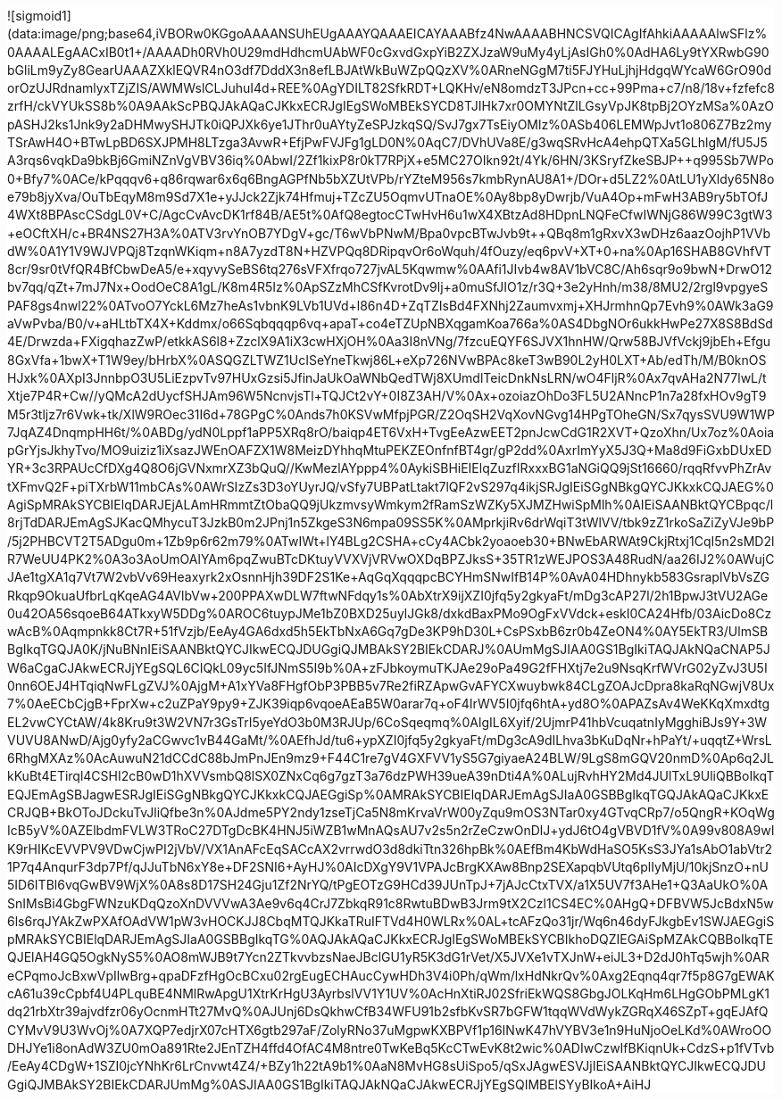 ![sigmoid1](data:image/png;base64,iVBORw0KGgoAAAANSUhEUgAAAYQAAAEICAYAAABfz4NwAAAABHNCSVQICAgIfAhkiAAAAAlwSFlz%0AAAALEgAACxIB0t1+/AAAADh0RVh0U29mdHdhcmUAbWF0cGxvdGxpYiB2ZXJzaW9uMy4yLjAsIGh0%0AdHA6Ly9tYXRwbG90bGliLm9yZy8GearUAAAZXklEQVR4nO3df7DddX3n8efLBJAtWkBuWZpQQzXV%0ARneNGgM7ti5FJYHuLjhjHdgqWYcaW6GrO90dorOzUJRdnamlyxTZjZIS/AWMWslCLJuhuI4d+REE%0AgYDILT82SfkRDT+LQKHv/eN8omdzT3JPcn+cc+99Pma+c7/n8/18v+fzfefc8zrfH/ckVYUkSS8b%0A9AAkScPBQJAkAQaCJKkxECRJgIEgSWoMBEkSYCD8TJIHk7xr0OMYNtZlLGsyVpJK8tpBj2OYzMSa%0AzOpASHJ2ks1Jnk9y2aDHMwySHJTk0iQPJXk6ye1JThr0uAYtyZeSPJzkqSQ/SvJ7gx7TsEiyOMlz%0ASb406LEMWpJvt1o806Z7Bz2myTSrAwH4O+BTwLpBD6SXJPMH8LTzga3AvwR+EfjPwFVJFg1gLD0N%0AqC7/DVhUVa8E/g3wqSRvHcA4ehpQTXa5GLhlgM/fU5J5A3rqs6vqkDa9bkBj6GmiNZnVgVBV36iq%0AbwI/2Zf1kixP8r0kT7RPjX+e5MC27OIkn92t/4Yk/6HN/3KSryfZkeSBJP++q995Sb7WPo0+Bfy7%0ACe/kPqqqv6+q86rqwar6x6q6BngAGPfNb5bXZUtVPb/rYZteM956s7kmbRynAU8A1+/DOr+d5LZ2%0AtLU1yXldy65N8oe79b8jyXva/OuTbEqyM8m9Sd7X1e+yJJck2Zjk74Hfmuj+TZcZU5OqmvUTnaOE%0Ay8bp8yDwrjb/VuA4Op+mFwH3AB9ry5bTOfJ4WXt8BPAscCSdgL0V+C/AgcCvAvcDK1rf84B/AE5t%0AfQ8egtocCTwHvH6u1wX4XBtzAd8HDpnLNQFeCfwIWNjG86W99C3gtW3+eOCftXH/c+BR4NS27H3A%0ATV3rvYnOB7YDgV+gc/T6wVbPNwM/Bpa0vpcBTwJvb9t++QBq8m1gRxvX3wDHz6aazOojhP1VVbdW%0A1Y1V9WJVPQj8TzqnWKiqm+n8A7yzdT8N+HZVPQq8DRipqvOr6oWquh/4fOuzy/eq6pvV+XT+0+na%0Ap16SHAB8GVhfVT8cr/9sr0tVfQR4BfCbwDeA5/e+xqyvySeBS6tq276sVFXfrqo727jvAL5Kqwmw%0AAfi1JIvb4w8AV1bVC8C/Ah6sqr9o9bwN+DrwO12bv7qq/qZt+7mJ7Nx+OodOeC8A1gL/K8m4R5Iz%0ApSZzMhCSfKvrotDv9lj+a0muSfJIO1z/r3Q+3e2yHnh/m38/8MU2/2rgl9vpgyeSPAF8gs4nwl22%0ATvoO7YckL6Mz7heAs1vbnK9LVb1UVd+l86n4D+ZqTZIsBd4FXNhj2Zaumvxmj+XHJrmhnQp7Evh9%0AWk3aG9aVwPvba/B0/v+aHLtbTX4X+Kddmx/o66Sqbqqqp6vq+apaT+co4eTZUpNBXqgamKoa766a%0AS4DbgNOr6ukkHwPe27X8S8BdSd4E/Drwzda+FXigqhazZwP/etkkAS6l8+ZzclX9A1iX3cwHXjOH%0Aa3I8nVNg/7fzcuEQYF6SJVX1hnHW/Qrw58BJVfVckj9jbEh+Efgu8GxVfa+1bwX+T1W9ey/bHrbX%0ASQGZLTWZ1UcISeYneTkwj86L+eXp726NVwBPAc8keT3wB90L2yH0LXT+Ab/edTh/M/B0knOSHJxk%0AXpI3JnnbpO3U5LiEzpvTv97HUxGzsi5JfinJaUkOaWNbQedTWj8XUmdlTeicDnkNsLRN/wO4FljR%0Ax7qvAHa2N77lwL/tXtje7P4R+Cw//yQMcA2dUycfSHJAm96W5NcnvjsTl+TQJCt2vY+0I8Z3AH/V%0Ax+ozoiazOhDo3FL5U2ANncP1n7a28fxHOv9gT9M5r3tljz7r6Vwk+tk/XlW9ROec31I6d+78GPgC%0Ands7h0KSVwMfpjPGR/Z2OqSH2VqXovNGvg14HPgTOheGN/Sx7qysSVU9W1WP7JqAZ4DnqmpHH6t/%0ABDg/ydN0Lppf1aPP5XRq8rO/baiqp4ET6VxH+TvgEeAzwEET2pnJcwCdG1R2XVT+QzoXhn/Ux7oz%0AoiapGrYjsJkhyTvo/MO9uiziz1iXsazJWEnOAFZX1W8MeizDYhhqMtuPEKZEOnfnfBT4gr/gP2dd%0AxrImYyX5J3Q+Ma8d9FiGxbDUxEDYR+3c3RPAUcCfDXg4Q8O6jGVNxmrXZ3bQuQ//KwMezlAYppp4%0AykiSBHiEIElqZuzfIRxxxBG1aNGiQQ9jSt16660/rqqRfvvPhZrAvtXFmvQ2F+piTXrbW11mbCAs%0AWrSIzZs3D3oYUyrJQ/vSfy7UBPatLtakt7lQF2vS297q4ikjSRJgIEiSGgNBkgQYCJKkxkCQJAEG%0AgiSpMRAkSYCBIElqDARJEjALAmHRmmtZtObaQQ9jUkzmvsyWmkym2fRamSzWZKy5XJMZHwiSpMlh%0AIEiSAANBktQYCBpqc/l8rjTdDARJEmAgSJKacQMhycuT3JzkB0m2JPnj1n5ZkgeS3N6mpa09SS5K%0AMprkjiRv6drWqiT3tWlVV/tbk9zZ1rkoSaZiZyVJe9bP/5j2PHBCVT2T5ADgu0m+1Zb9p6r62m79%0ATwIWt+lY4BLg2CSHA+cCy4ACbk2yoaoeb30+BNwEbARWAt9CkjRtxj1CqI5n2sMD2lR7WeUU4PK2%0A3o3AoUmOAlYAm6pqZwuBTcDKtuyVVXVjVRVwOXDqBPZJksS+35TR1zWEJPOS3A48RudN/aa26IJ2%0AWujCJAe1tgXA1q7Vt7W2vbVv69Heaxyrk2xOsnnHjh39DF2S1Ke+AqGqXqqqpcBCYHmSNwIfB14P%0AvA04HDhnykb583GsraplVbVsZGRkqp9OkuaUfbrLqKqeAG4AVlbVw+200PPAXwDLW7ftwNFdqy1s%0AbXtrX9ijXZI0jfq5y2gkyaFt/mDg3cAP27l/2h1BpwJ3tVU2AGe0u42OA56sqoeB64ATkxyW5DDg%0AROC6tuypJMe1bZ0BXD25uylJGk8/dxkdBaxPMo9OgFxVVdck+eskI0CA24Hfb/03AicDo8CzwAcB%0Aqmpnkk8Ct7R+51fVzjb/EeAy4GA6dxd5h5EkTbNxA6Gq7gDe3KP9hD30L+CsPSxbB6zr0b4ZeON4%0AY5EkTR3/UlmSBBgIkqTGQJA0K/jNuBNnIEiSAANBktQYCJIkwECQJDUGgiQJMBAkSY2BIEkCDARJ%0AUmMgSJIAA0GS1BgIkiTAQJAkNQaCNAP5JW6aCgaCJAkwECRJjYEgSQL6CIQkL09yc5IfJNmS5I9b%0A+zFJbkoymuTKJAe29oPa49G2fFHXtj7e2u9NsqKrfWVrG02yZvJ3U5I0nn6OEJ4HTqiqNwFLgZVJ%0AjgM+A1xYVa8FHgfObP3PBB5v7Re2fiRZApwGvAFYCXwuybwk84CLgZOAJcDpra8kaRqNGwjV8Ux7%0AeECbCjgB+FprXw+c2uZPaY9py9+ZJK39iqp6vqoeAEaB5W0arar7q+oF4IrWV5I0jfq6htA+yd8O%0APAZsAv4WeKKqXmxdtgEL2vwCYCtAW/4k8Kru9t3W2VN7r3GsTrI5yeYdO3b0M3RJUp/6CoSqeqmq%0AlgIL6Xyif/2UjmrP41hbVcuqatnIyMgghiBJs9Y+3WVUVU8ANwD/Ajg0yfy2aCGwvc1vB44GaMt/%0AEfhJd/tu6+ypXZI0jfq5y2gkyaFt/mDg3cA9dILhva3bKuDqNr+hPaYt/+uqqtZ+WrsL6RhgMXAz%0AcAuwuN21dCCdC88bJmPnJEn9mz9+F44C1re7gV4GXFVV1yS5G7giyaeA24BLW/9LgS8mGQV20nmD%0Ap6q2JLkKuBt4ETirql4CSHI2cB0wD1hXVVsmbQ8lSX0ZNxCq6g7gzT3a76dzPWH39ueA39nDti4A%0ALujRvhHY2Md4JUlTxL9UliQBBoIkqTEQJEmAgSBJagwESRJgIEiSGgNBkgQYCJKkxkCQJAEGgiSp%0AMRAkSYCBIElqDARJEmAgSJIaA0GSBBgIkqTGQJAkAQaCJKkxECRJQB+BkOToJDckuTvJliQfbe3n%0AJdme5PY2ndy1zseTjCa5N8mKrvaVrW00yZqu9mOS3NTar0xy4GTvqCRp7/o5QngR+KOqWgIcB5yV%0AZElbdmFVLW3TRoC27DTgDcBK4HNJ5iWZB1wMnAQsAU7v2s5n2rZeCzwOnDlJ+ydJ6tO4gVBVD1fV%0A99v808A9wIK9rHIKcEVVPV9VDwCjwPI2jVbV/VX1AnAFcEqSACcAX2vrrwdO3d8dkiTtn326hpBk%0AEfBm4KbWdHaSO5KsS3JYa1sAbO1abVtr21P7q4AnqurF3dp7Pf/qJJuTbN6xY8e+DF2SNI6+AyHJ%0AIcDXgY9V1VPAJcBrgKXAw8Bnp2SEXapqbVUtq6plIyMjU/10kjSnzO+nU5ID6ITBl6vqGwBV9WjX%0A8s8D17SH24Gju1Zf2NrYQ/tPgEOTzG9HCd39JUnTpJ+7jAJcCtxTVX/a1X5UV7f3AHe1+Q3AaUkO%0ASnIMsBi4GbgFWNzuKDqQzoXnDVVVwA3Ae9v6q4CrJ7ZbkqR91c8RwtuBDwB3Jrm9tX2Czl1CS4EC%0AHgQ+DFBVW5JcBdxN5w6ls6rqJYAkZwPXAfOAdVW1pW3vHOCKJJ8CbqMTQJKkaTRuIFTVd4H0WLRx%0AL+tcAFzQo31jr/Wq6n46dyFJkgbEv1SWJAEGgiSpMRAkSYCBIElqDARJEmAgSJIaA0GSBBgIkqTG%0AQJAkAQaCJKkxECRJgIEgSWoMBEkSYCBIkhoDQZIEGAiSpMZAkCQBBoIkqTEQJElAH4GQ5OgkNyS5%0AO8mWJB9t7Ycn2ZTkvvbzsNaeJBclGU1yR5K3dG1rVet/X5JVXe1vTXJnW+eiJL3+D2dJ0hTq5wjh%0AReCPqmoJcBxwVpIlwBrg+qpaDFzfHgOcBCxu02rgEugECHAucCywHDh3V4i0Ph/qWm/lxHdNkrQv%0Axg2Eqnq4qr7f5p8G7gEWAKcA61u39cCpbf4U4PLquBE4NMlRwApgU1XtrKrHgU3AyrbslVV1Y1UV%0AcHnXtiRJ02SfriEkWQS8GbgJOLKqHm6LHgGObPMLgK1dq21rbXtr39ajvdfzr06yOcnmHTt27MvQ%0AJUnj6DsQkhwCfB34WFU91b2sfbKvSR7bGFW1tqqWVdWykZGRqX46SZpT+gqEJAfQCYMvV9U3WvOj%0A7XQP7edjrX07cHTX6gtb297aF/ZolyRNo37uMgpwKXBPVf1p16INwK47hVYBV3e1n9HuNjoOeLKd%0AWroOODHJYe1i8onAdW3ZU0mOa891Rte2JEnTZH4ffd4OfAC4M8ntre0TwKeBq5KcCTwEvK8t2wic%0ADIwCzwIfBKiqnUk+CdzS+p1fVTvb/EeAy4CDgW+1SZI0jcYNhKr6LrCnvwt4Z4/+BZy1h22tA9b1%0AaN8MvHG8sUiSpo5/qSxJAgwESVJjIEiSAANBktQYCJIkwECQJDUGgiQJMBAkSY2BIEkCDARJUmMg%0ASJIAA0GS1BgIkiTAQJAkNQaCJAkwECRJjYEgSQIMBElSYyBIkoA+AiHJ